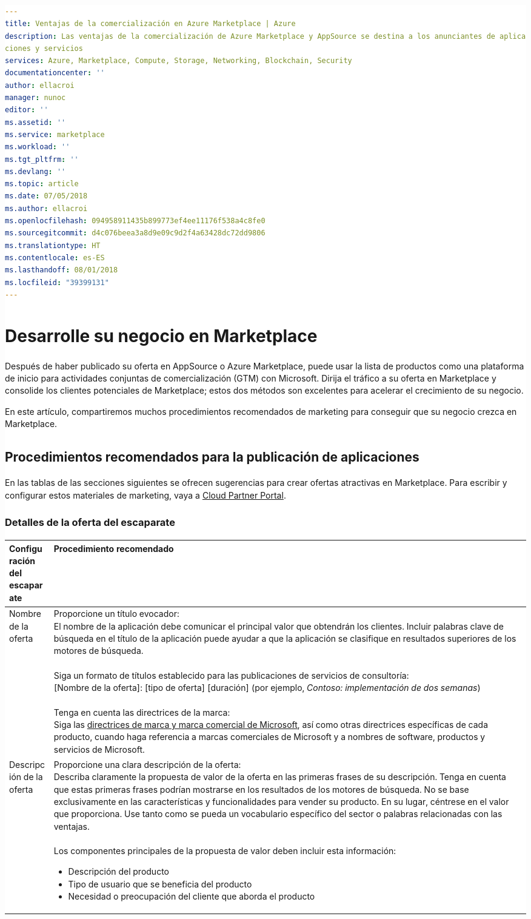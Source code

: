 ```yaml
---
title: Ventajas de la comercialización en Azure Marketplace | Azure
description: Las ventajas de la comercialización de Azure Marketplace y AppSource se destina a los anunciantes de aplicaciones y servicios
services: Azure, Marketplace, Compute, Storage, Networking, Blockchain, Security
documentationcenter: ''
author: ellacroi
manager: nunoc
editor: ''
ms.assetid: ''
ms.service: marketplace
ms.workload: ''
ms.tgt_pltfrm: ''
ms.devlang: ''
ms.topic: article
ms.date: 07/05/2018
ms.author: ellacroi
ms.openlocfilehash: 094958911435b899773ef4ee11176f538a4c8fe0
ms.sourcegitcommit: d4c076beea3a8d9e09c9d2f4a63428dc72dd9806
ms.translationtype: HT
ms.contentlocale: es-ES
ms.lasthandoff: 08/01/2018
ms.locfileid: "39399131"
---
```

# <a name="grow-your-business-in-the-marketplace"></a>Desarrolle su negocio en Marketplace 
Después de haber publicado su oferta en AppSource o Azure Marketplace, puede usar la lista de productos como una plataforma de inicio para actividades conjuntas de comercialización (GTM) con Microsoft. Dirija el tráfico a su oferta en Marketplace y consolide los clientes potenciales de Marketplace; estos dos métodos son excelentes para acelerar el crecimiento de su negocio. 

En este artículo, compartiremos muchos procedimientos recomendados de marketing para conseguir que su negocio crezca en Marketplace.

## <a name="app-listing-best-practices"></a>Procedimientos recomendados para la publicación de aplicaciones

En las tablas de las secciones siguientes se ofrecen sugerencias para crear ofertas atractivas en Marketplace. Para escribir y configurar estos materiales de marketing, vaya a [Cloud Partner Portal](https://cloudpartner.azure.com/#insights). 

### <a name="storefront-offer-details"></a>Detalles de la oferta del escaparate
| Configuración del escaparate | Procedimiento recomendado |
|:--- |:--- |  
| Nombre de la oferta | Proporcione un título evocador:<br>El nombre de la aplicación debe comunicar el principal valor que obtendrán los clientes. Incluir palabras clave de búsqueda en el título de la aplicación puede ayudar a que la aplicación se clasifique en resultados superiores de los motores de búsqueda.<br><br>Siga un formato de títulos establecido para las publicaciones de servicios de consultoría:<br>[Nombre de la oferta]: [tipo de oferta] [duración] \(por ejemplo, *Contoso: implementación de dos semanas*)<br><br>Tenga en cuenta las directrices de la marca:<br>Siga las [directrices de marca y marca comercial de Microsoft](https://www.microsoft.com/legal/intellectualproperty/trademarks/usage/general.aspx), así como otras directrices específicas de cada producto, cuando haga referencia a marcas comerciales de Microsoft y a nombres de software, productos y servicios de Microsoft. |
| Descripción de la oferta | Proporcione una clara descripción de la oferta:<br>Describa claramente la propuesta de valor de la oferta en las primeras frases de su descripción. Tenga en cuenta que estas primeras frases podrían mostrarse en los resultados de los motores de búsqueda. No se base exclusivamente en las características y funcionalidades para vender su producto. En su lugar, céntrese en el valor que proporciona. Use tanto como se pueda un vocabulario específico del sector o palabras relacionadas con las ventajas.<br><br>Los componentes principales de la propuesta de valor deben incluir esta información:<ul><li>Descripción del producto</li><li>Tipo de usuario que se beneficia del producto</li><li>Necesidad o preocupación del cliente que aborda el producto</li></ul> |
